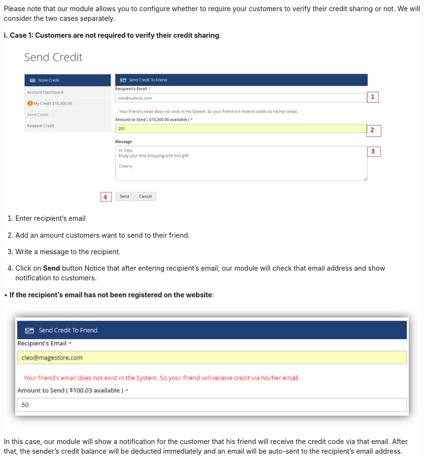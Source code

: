 Please note that our module allows you to configure whether to require your customers to verify their credit sharing or not. We will consider the two cases separately.

**i.**	**Case 1: Customers are not required to verify their credit sharing**.

![](./Image_EcommerceManagement/image228.png)

1)	Enter recipient’s email

2) Add an amount customers want to send to their friend.

3) Write a message to the recipient. 

4) Click on **Send** button
Notice that after entering recipient’s email,  our module will check that email address and show notification to customers.

•	**If the recipient’s email has not been registered on the website**: 

![](./Image_EcommerceManagement/image230.png)

In this case, our module will show a notification for the customer that his friend will receive the credit code via that email. After that, the sender’s credit balance will be deducted immediately and an email will be auto-sent to the recipient’s email address.
